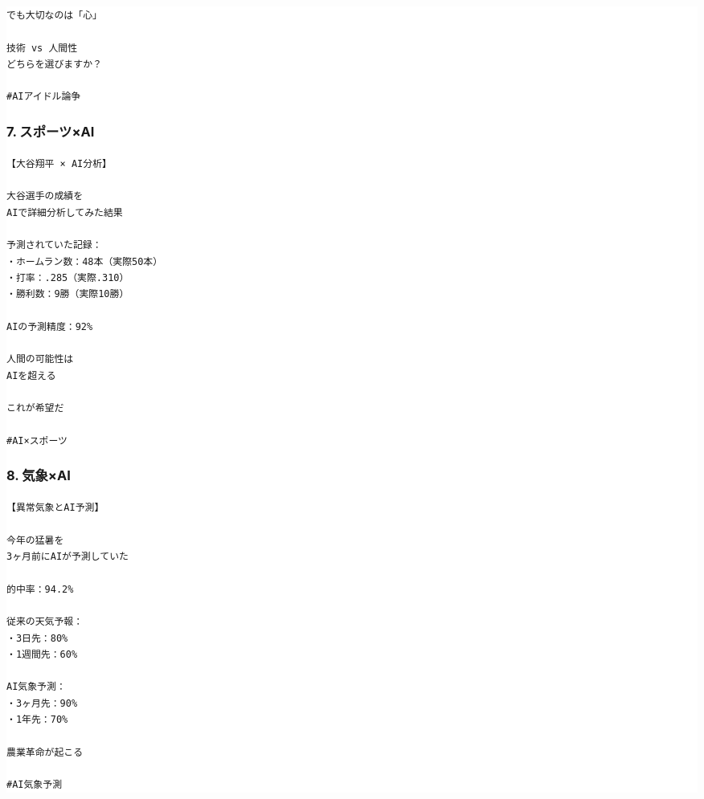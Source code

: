 ```
でも大切なのは「心」

技術 vs 人間性
どちらを選びますか？

#AIアイドル論争
```

### 7. スポーツ×AI
```
【大谷翔平 × AI分析】

大谷選手の成績を
AIで詳細分析してみた結果

予測されていた記録：
・ホームラン数：48本（実際50本）
・打率：.285（実際.310）
・勝利数：9勝（実際10勝）

AIの予測精度：92%

人間の可能性は
AIを超える

これが希望だ

#AI×スポーツ
```

### 8. 気象×AI
```
【異常気象とAI予測】

今年の猛暑を
3ヶ月前にAIが予測していた

的中率：94.2%

従来の天気予報：
・3日先：80%
・1週間先：60%

AI気象予測：
・3ヶ月先：90%
・1年先：70%

農業革命が起こる

#AI気象予測
```
